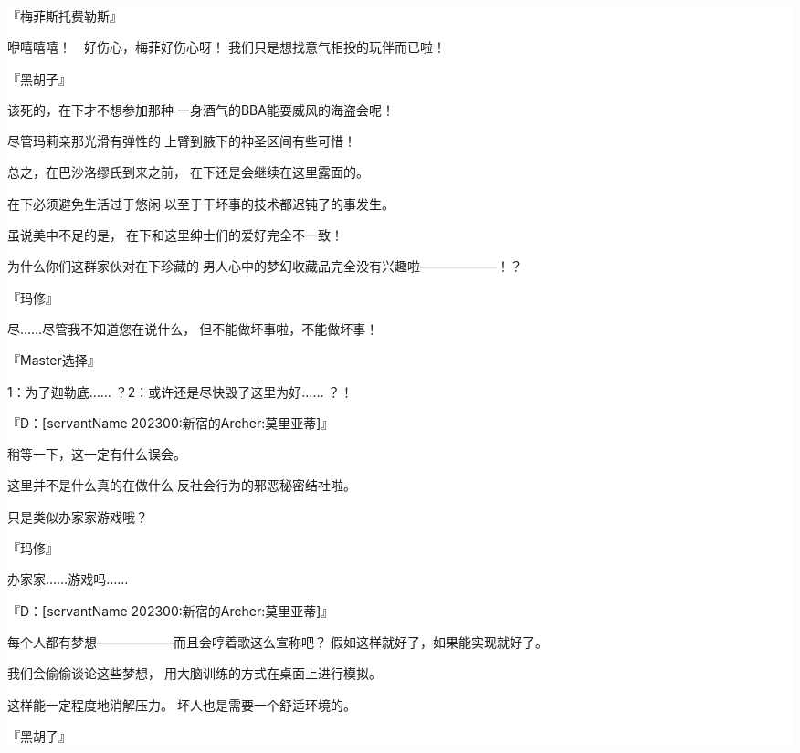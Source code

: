 『梅菲斯托费勒斯』

咿嘻嘻嘻！　好伤心，梅菲好伤心呀！
我们只是想找意气相投的玩伴而已啦！

『黑胡子』

该死的，在下才不想参加那种
一身酒气的BBA能耍威风的海盗会呢！

尽管玛莉亲那光滑有弹性的
上臂到腋下的神圣区间有些可惜！

总之，在巴沙洛缪氏到来之前，
在下还是会继续在这里露面的。

在下必须避免生活过于悠闲
以至于干坏事的技术都迟钝了的事发生。

虽说美中不足的是，
在下和这里绅士们的爱好完全不一致！

为什么你们这群家伙对在下珍藏的
男人心中的梦幻收藏品完全没有兴趣啦——————！？

『玛修』

尽……尽管我不知道您在说什么，
但不能做坏事啦，不能做坏事！

『Master选择』

1：为了迦勒底……
？2：或许还是尽快毁了这里为好……
？！

『D：[servantName 202300:新宿的Archer:莫里亚蒂]』

稍等一下，这一定有什么误会。

这里并不是什么真的在做什么
反社会行为的邪恶秘密结社啦。

只是类似办家家游戏哦？

『玛修』

办家家……游戏吗……

『D：[servantName 202300:新宿的Archer:莫里亚蒂]』

每个人都有梦想——————而且会哼着歌这么宣称吧？
假如这样就好了，如果能实现就好了。

我们会偷偷谈论这些梦想，
用大脑训练的方式在桌面上进行模拟。

这样能一定程度地消解压力。
坏人也是需要一个舒适环境的。

『黑胡子』
